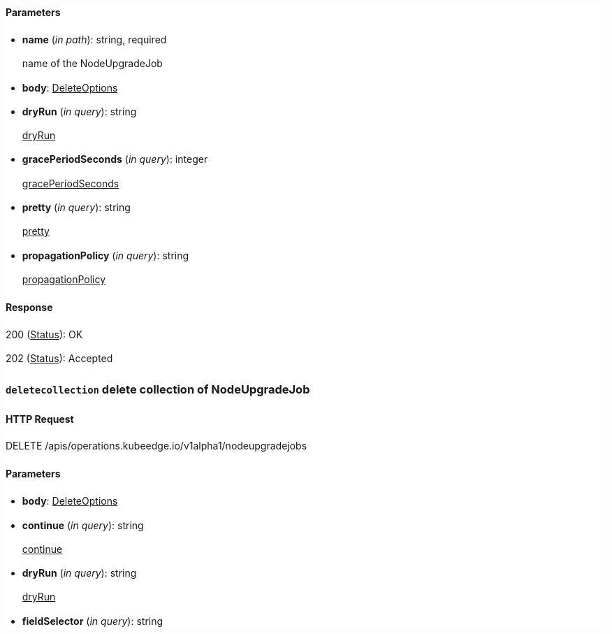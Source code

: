#### Parameters


- **name** (*in path*): string, required

  name of the NodeUpgradeJob


- **body**: [DeleteOptions](../Common-Definitions/delete-options#deleteoptions)

  


- **dryRun** (*in query*): string

  [dryRun](../Common-Parameter/common-parameters#dryrun)


- **gracePeriodSeconds** (*in query*): integer

  [gracePeriodSeconds](../Common-Parameter/common-parameters#graceperiodseconds)


- **pretty** (*in query*): string

  [pretty](../Common-Parameter/common-parameters#pretty)


- **propagationPolicy** (*in query*): string

  [propagationPolicy](../Common-Parameter/common-parameters#propagationpolicy)



#### Response


200 ([Status](../Common-Definitions/status#status)): OK

202 ([Status](../Common-Definitions/status#status)): Accepted


### `deletecollection` delete collection of NodeUpgradeJob

#### HTTP Request

DELETE /apis/operations.kubeedge.io/v1alpha1/nodeupgradejobs

#### Parameters


- **body**: [DeleteOptions](../Common-Definitions/delete-options#deleteoptions)

  


- **continue** (*in query*): string

  [continue](../Common-Parameter/common-parameters#continue)


- **dryRun** (*in query*): string

  [dryRun](../Common-Parameter/common-parameters#dryrun)


- **fieldSelector** (*in query*): string
